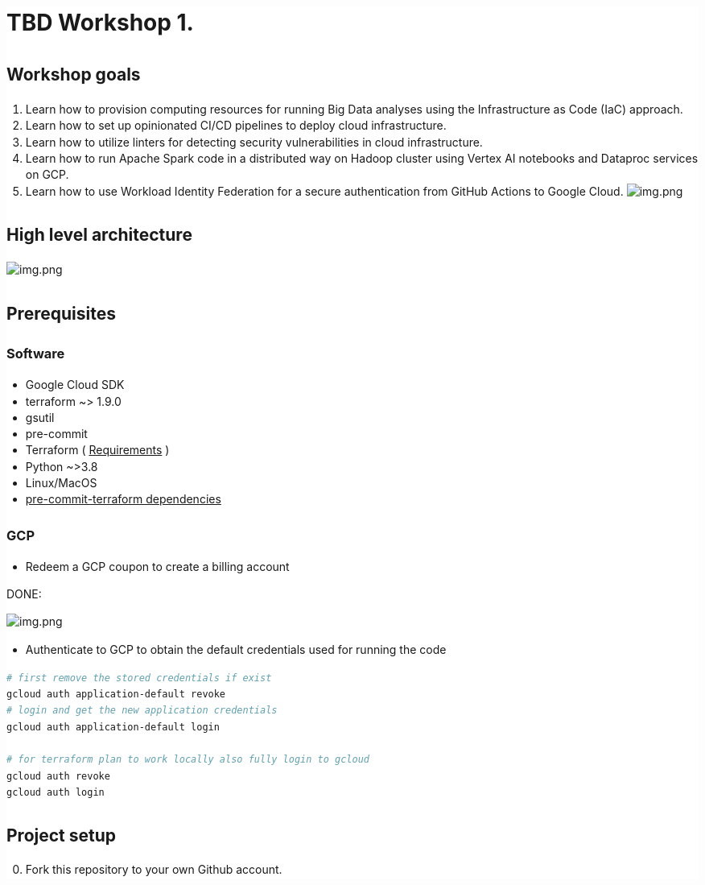 # TBD Workshop 1.

## Workshop goals
1. Learn how to provision computing resources for running Big Data analyses using the Infrastructure as Code (IaC) approach.
2. Learn how to set up opinionated CI/CD pipelines to deploy cloud infrastructure. 
3. Learn how to utilize linters for detecting security vulnerabilities in cloud infrastructure.
4. Learn how to run Apache Spark code in a distributed way on Hadoop cluster using
Vertex AI notebooks and Dataproc services on GCP.
5. Learn how to use Workload Identity Federation for a secure authentication from GitHub Actions
to Google Cloud.
![img.png](doc/figures/workload_id_federation.png)
## High level architecture
![img.png](doc/figures/hla.png)
## Prerequisites
### Software
* Google Cloud SDK
* terraform ~> 1.9.0
* gsutil
* pre-commit
* Terraform ( [Requirements](#Requirements) )
* Python ~>3.8
* Linux/MacOS
* [pre-commit-terraform dependencies](https://github.com/antonbabenko/pre-commit-terraform)

### GCP
* Redeem a GCP coupon to create a billing account

DONE:

![img.png](doc/figures/phase1/billing-account.png)

* Authenticate to GCP to obtain the default credentials used for running the code
```bash
# first remove the stored credentials if exist
gcloud auth application-default revoke
# login and get the new application credentials
gcloud auth application-default login

# for terraform plan to work locally also fully login to gcloud
gcloud auth revoke
gcloud auth login
```
## Project setup
0. Fork this repository to your own Github account.
